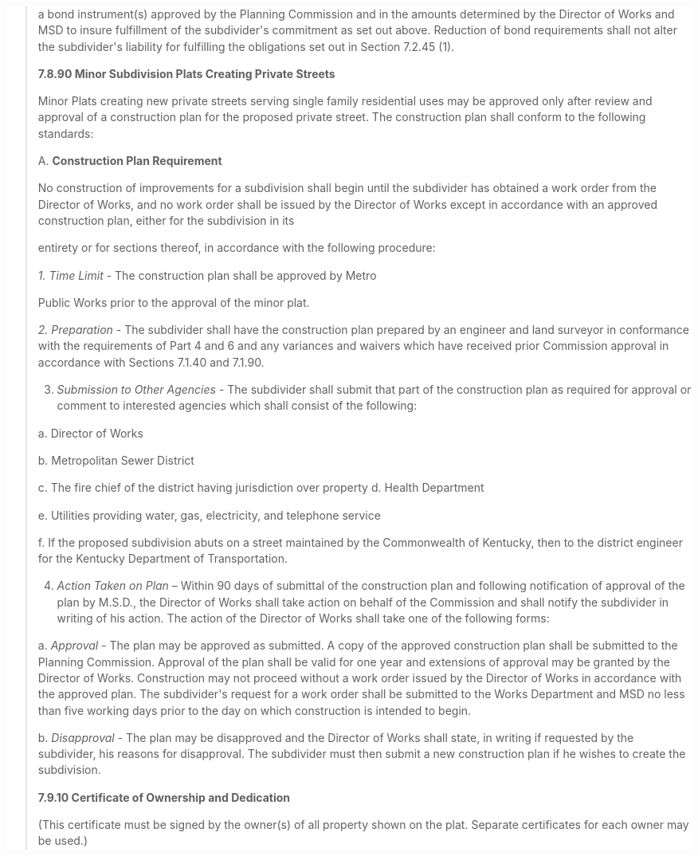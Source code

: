 >
> a bond instrument(s) approved by the Planning Commission and in the amounts determined by the Director of Works and MSD to insure fulfillment of the subdivider's commitment as set out above. Reduction of bond requirements shall not alter the subdivider's liability for fulfilling the obligations set out in Section 7.2.45 (1).
>
> **7.8.90 Minor Subdivision Plats Creating Private Streets**
>
> Minor Plats creating new private streets serving single family residential uses may be approved only after review and approval of a construction plan for the proposed private street. The construction plan shall conform to the following standards:
>
> A. **Construction Plan Requirement**
>
> No construction of improvements for a subdivision shall begin until the subdivider has obtained a work order from the Director of Works, and no work order shall be issued by the Director of Works except in accordance with an approved construction plan, either for the subdivision in its
>
> entirety or for sections thereof, in accordance with the following procedure:
>
> *1.* *Time Limit* - The construction plan shall be approved by Metro
>
> Public Works prior to the approval of the minor plat.
>
> *2.* *Preparation* - The subdivider shall have the construction plan prepared by an engineer and land surveyor in conformance with the requirements of Part 4 and 6 and any variances and waivers which have received prior Commission approval in accordance with Sections 7.1.40 and 7.1.90.
>
> 3. *Submission to Other Agencies* - The subdivider shall submit that part of the construction plan as required for approval or comment to interested agencies which shall consist of the following:
>
> a. Director of Works
>
> b. Metropolitan Sewer District
>
> c. The fire chief of the district having jurisdiction over property d. Health Department
>
> e. Utilities providing water, gas, electricity, and telephone service
>
> f. If the proposed subdivision abuts on a street maintained by the Commonwealth of Kentucky, then to the district engineer for the Kentucky Department of Transportation.
>
> 4. *Action Taken on Plan* – Within 90 days of submittal of the construction plan and following notification of approval of the plan by M.S.D., the Director of Works shall take action on behalf of the Commission and shall notify the subdivider in writing of his action. The action of the Director of Works shall take one of the following forms:
>
> a. *Approval* - The plan may be approved as submitted. A copy of the approved construction plan shall be submitted to the Planning Commission. Approval of the plan shall be valid for one year and extensions of approval may be granted by the Director of Works. Construction may not proceed without a work order issued by the Director of Works in accordance with the approved plan. The subdivider's request for a work order shall be submitted to the Works Department and MSD no less than five working days prior to the day on which construction is intended to begin.
>
> b. *Disapproval* - The plan may be disapproved and the Director of Works shall state, in writing if requested by the subdivider, his reasons for disapproval. The subdivider must then submit a new construction plan if he wishes to create the subdivision.
>
> **7.9.10 Certificate of Ownership and Dedication**
>
> (This certificate must be signed by the owner(s) of all property shown on the plat. Separate certificates for each owner may be used.)
>